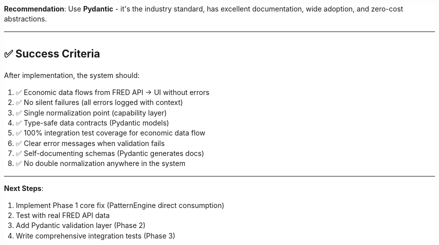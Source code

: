 **Recommendation**: Use **Pydantic** - it's the industry standard, has excellent documentation, wide adoption, and zero-cost abstractions.

---

## ✅ Success Criteria

After implementation, the system should:

1. ✅ Economic data flows from FRED API → UI without errors
2. ✅ No silent failures (all errors logged with context)
3. ✅ Single normalization point (capability layer)
4. ✅ Type-safe data contracts (Pydantic models)
5. ✅ 100% integration test coverage for economic data flow
6. ✅ Clear error messages when validation fails
7. ✅ Self-documenting schemas (Pydantic generates docs)
8. ✅ No double normalization anywhere in the system

---

**Next Steps**:
1. Implement Phase 1 core fix (PatternEngine direct consumption)
2. Test with real FRED API data
3. Add Pydantic validation layer (Phase 2)
4. Write comprehensive integration tests (Phase 3)
